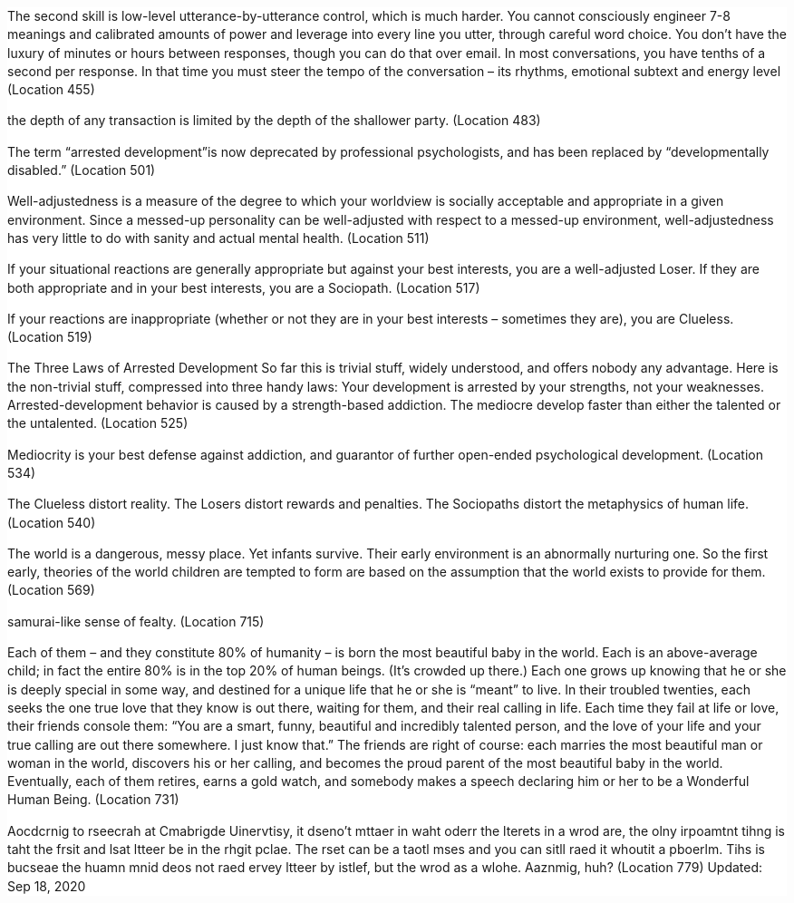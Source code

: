 The second skill is low-level utterance-by-utterance control, which is much harder. You cannot consciously engineer 7-8 meanings and calibrated amounts of power and leverage into every line you utter, through careful word choice. You don’t have the luxury of minutes or hours between responses, though you can do that over email. In most conversations, you have tenths of a second per response. In that time you must steer the tempo of the conversation – its rhythms, emotional subtext and energy level (Location 455)

the depth of any transaction is limited by the depth of the shallower party. (Location 483)

The term “arrested development”is now deprecated by professional psychologists, and has been replaced by “developmentally disabled.” (Location 501)

Well-adjustedness is a measure of the degree to which your worldview is socially acceptable and appropriate in a given environment. Since a messed-up personality can be well-adjusted with respect to a messed-up environment, well-adjustedness has very little to do with sanity and actual mental health. (Location 511)

If your situational reactions are generally appropriate but against your best interests, you are a well-adjusted Loser. If they are both appropriate and in your best interests, you are a Sociopath. (Location 517)

If your reactions are inappropriate (whether or not they are in your best interests – sometimes they are), you are Clueless. (Location 519)

The Three Laws of Arrested Development So far this is trivial stuff, widely understood, and offers nobody any advantage. Here is the non-trivial stuff, compressed into three handy laws: Your development is arrested by your strengths, not your weaknesses. Arrested-development behavior is caused by a strength-based addiction. The mediocre develop faster than either the talented or the untalented. (Location 525)

Mediocrity is your best defense against addiction, and guarantor of further open-ended psychological development. (Location 534)

The Clueless distort reality. The Losers distort rewards and penalties. The Sociopaths distort the metaphysics of human life. (Location 540)

The world is a dangerous, messy place. Yet infants survive. Their early environment is an abnormally nurturing one. So the first early, theories of the world children are tempted to form are based on the assumption that the world exists to provide for them. (Location 569)

samurai-like sense of fealty. (Location 715)

Each of them – and they constitute 80% of humanity – is born the most beautiful baby in the world. Each is an above-average child; in fact the entire 80% is in the top 20% of human beings. (It’s crowded up there.) Each one grows up knowing that he or she is deeply special in some way, and destined for a unique life that he or she is “meant” to live. In their troubled twenties, each seeks the one true love that they know is out there, waiting for them, and their real calling in life. Each time they fail at life or love, their friends console them: “You are a smart, funny, beautiful and incredibly talented person, and the love of your life and your true calling are out there somewhere. I just know that.” The friends are right of course: each marries the most beautiful man or woman in the world, discovers his or her calling, and becomes the proud parent of the most beautiful baby in the world. Eventually, each of them retires, earns a gold watch, and somebody makes a speech declaring him or her to be a Wonderful Human Being. (Location 731)

Aocdcrnig to rseecrah at Cmabrigde Uinervtisy, it dseno’t mttaer in waht oderr the lterets in a wrod are, the olny irpoamtnt tihng is taht the frsit and lsat ltteer be in the rhgit pclae. The rset can be a taotl mses and you can sitll raed it whoutit a pboerlm. Tihs is bucseae the huamn mnid deos not raed ervey ltteer by istlef, but the wrod as a wlohe. Aaznmig, huh? (Location 779)
Updated: Sep 18, 2020
